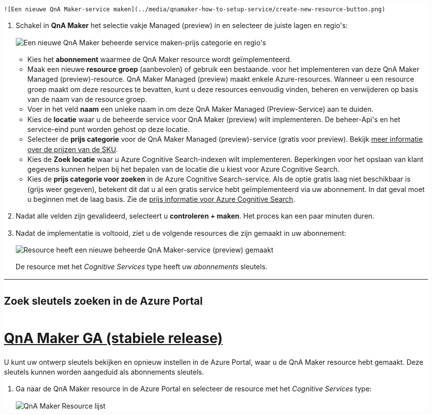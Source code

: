     ![Een nieuwe QnA Maker-service maken](../media/qnamaker-how-to-setup-service/create-new-resource-button.png)

1. Schakel in **QnA Maker** het selectie vakje Managed (preview) in en selecteer de juiste lagen en regio's:

    ![Een nieuwe QnA Maker beheerde service maken-prijs categorie en regio's](../media/qnamaker-how-to-setup-service/enter-qnamaker-v2-info.png)

    * Kies het **abonnement** waarmee de QnA Maker resource wordt geïmplementeerd.
    * Maak een nieuwe **resource groep** (aanbevolen) of gebruik een bestaande. voor het implementeren van deze QnA Maker Managed (preview)-resource. QnA Maker Managed (preview) maakt enkele Azure-resources. Wanneer u een resource groep maakt om deze resources te bevatten, kunt u deze resources eenvoudig vinden, beheren en verwijderen op basis van de naam van de resource groep.
    * Voer in het veld **naam** een unieke naam in om deze QnA Maker Managed (Preview-Service) aan te duiden. 
    * Kies de **locatie** waar u de beheerde service voor QnA Maker (preview) wilt implementeren. De beheer-Api's en het service-eind punt worden gehost op deze locatie. 
    * Selecteer de **prijs categorie** voor de QnA Maker Managed (preview)-service (gratis voor preview). Bekijk [meer informatie over de prijzen van de SKU](https://aka.ms/qnamaker-pricing).
    * Kies de **Zoek locatie** waar u Azure Cognitive Search-indexen wilt implementeren. Beperkingen voor het opslaan van klant gegevens kunnen helpen bij het bepalen van de locatie die u kiest voor Azure Cognitive Search.
    * Kies de **prijs categorie voor zoeken** in de Azure Cognitive Search-service. Als de optie gratis laag niet beschikbaar is (grijs weer gegeven), betekent dit dat u al een gratis service hebt geïmplementeerd via uw abonnement. In dat geval moet u beginnen met de laag basis. Zie de [prijs informatie voor Azure Cognitive Search](https://azure.microsoft.com/pricing/details/search/).

1. Nadat alle velden zijn gevalideerd, selecteert u **controleren + maken**. Het proces kan een paar minuten duren.

1. Nadat de implementatie is voltooid, ziet u de volgende resources die zijn gemaakt in uw abonnement:

    ![Resource heeft een nieuwe beheerde QnA Maker-service (preview) gemaakt](../media/qnamaker-how-to-setup-service/resources-created-v2.png)

    De resource met het _Cognitive Services_ type heeft uw _abonnements_ sleutels.

---

## <a name="find-authoring-keys-in-the-azure-portal"></a>Zoek sleutels zoeken in de Azure Portal

# <a name="qna-maker-ga-stable-release"></a>[QnA Maker GA (stabiele release)](#tab/v1)

U kunt uw ontwerp sleutels bekijken en opnieuw instellen in de Azure Portal, waar u de QnA Maker resource hebt gemaakt. Deze sleutels kunnen worden aangeduid als abonnements sleutels.

1. Ga naar de QnA Maker resource in de Azure Portal en selecteer de resource met het _Cognitive Services_ type:

    ![QnA Maker Resource lijst](../media/qnamaker-how-to-key-management/qnamaker-resource-list.png)
